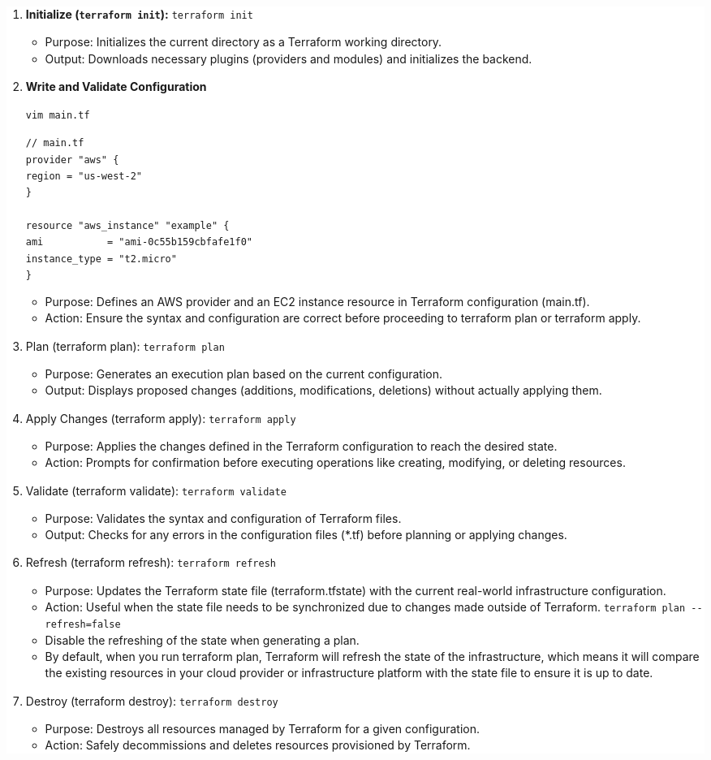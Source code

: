 1. **Initialize (`terraform init`):**
   `terraform init`
   - Purpose: Initializes the current directory as a Terraform working directory.
   - Output: Downloads necessary plugins (providers and modules) and initializes the backend.
  
2. **Write and Validate Configuration**

    `vim main.tf`

    ```hcl
    // main.tf
    provider "aws" {
    region = "us-west-2"
    }

    resource "aws_instance" "example" {
    ami           = "ami-0c55b159cbfafe1f0"
    instance_type = "t2.micro"
    }
    ```
   - Purpose: Defines an AWS provider and an EC2 instance resource in Terraform configuration (main.tf).
   - Action: Ensure the syntax and configuration are correct before proceeding to terraform plan or terraform apply.
  
3. Plan (terraform plan):
`terraform plan`
   - Purpose: Generates an execution plan based on the current configuration.
   - Output: Displays proposed changes (additions, modifications, deletions) without actually applying them.
1. Apply Changes (terraform apply):
`terraform apply`
   - Purpose: Applies the changes defined in the Terraform configuration to reach the desired state.
   - Action: Prompts for confirmation before executing operations like creating, modifying, or deleting resources.
1. Validate (terraform validate):
`terraform validate`

   - Purpose: Validates the syntax and configuration of Terraform files.
   - Output: Checks for any errors in the configuration files (*.tf) before planning or applying changes.
1. Refresh (terraform refresh):
`terraform refresh`
   - Purpose: Updates the Terraform state file (terraform.tfstate) with the current real-world infrastructure configuration.
   - Action: Useful when the state file needs to be synchronized due to changes made outside of Terraform.
  `terraform plan --refresh=false`
   - Disable the refreshing of the state when generating a plan. 
   - By default, when you run terraform plan, Terraform will refresh the state of the infrastructure, which means it will compare the existing resources in your cloud provider or infrastructure platform with the state file to ensure it is up to date.
1. Destroy (terraform destroy):
`terraform destroy`
   - Purpose: Destroys all resources managed by Terraform for a given configuration.
   - Action: Safely decommissions and deletes resources provisioned by Terraform.
